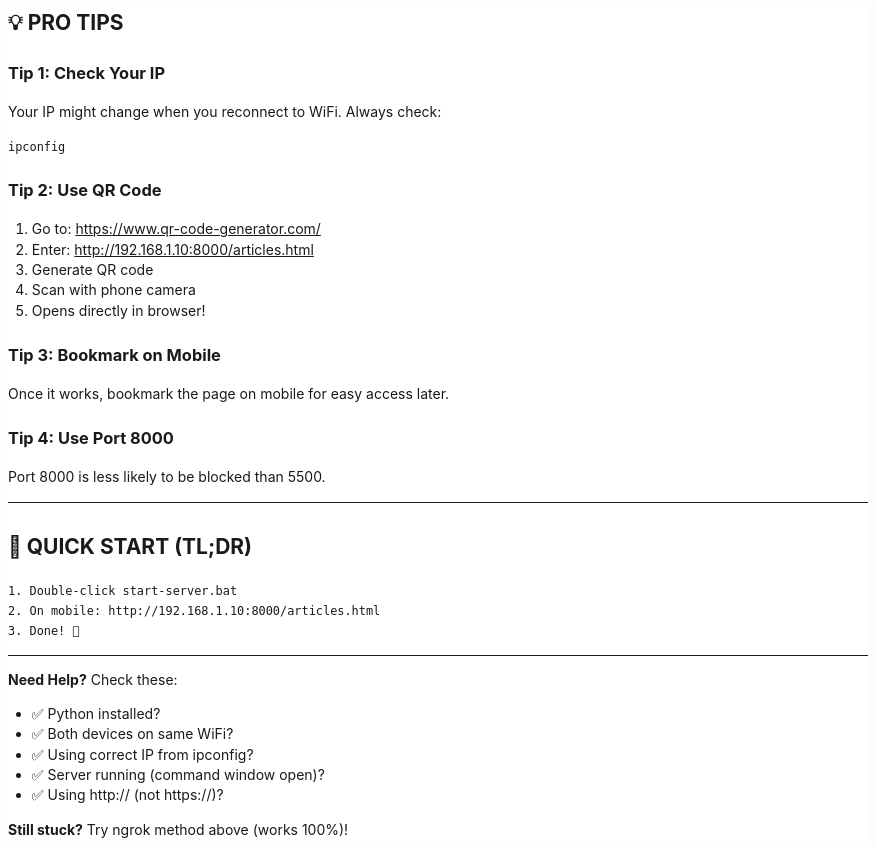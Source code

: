 
## 💡 PRO TIPS

### **Tip 1: Check Your IP**

Your IP might change when you reconnect to WiFi. Always check:
```cmd
ipconfig
```

### **Tip 2: Use QR Code**

1. Go to: https://www.qr-code-generator.com/
2. Enter: http://192.168.1.10:8000/articles.html
3. Generate QR code
4. Scan with phone camera
5. Opens directly in browser!

### **Tip 3: Bookmark on Mobile**

Once it works, bookmark the page on mobile for easy access later.

### **Tip 4: Use Port 8000**

Port 8000 is less likely to be blocked than 5500.

---

## 🚀 QUICK START (TL;DR)

```
1. Double-click start-server.bat
2. On mobile: http://192.168.1.10:8000/articles.html
3. Done! 🎉
```

---

**Need Help?** Check these:
- ✅ Python installed?
- ✅ Both devices on same WiFi?
- ✅ Using correct IP from ipconfig?
- ✅ Server running (command window open)?
- ✅ Using http:// (not https://)?

**Still stuck?** Try ngrok method above (works 100%)!
